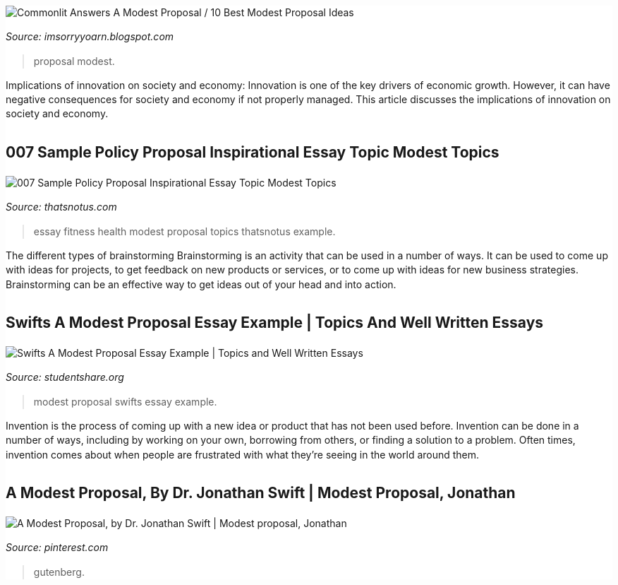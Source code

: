 <img loading=lazy src="https://lh6.googleusercontent.com/proxy/u3vToSKBkTbWeLZKue81jMHAw_qVl7lnSY1AimPjsGnant1XENC2mowQlp8yZ-kn9bLGU0LJR4_-Ua18dQFiTWnE1XV8BWz6ngHqLUw1twUUzvU5-sTnyDSGEo2wdN0H=w1200-h630-p-k-no-nu" onerror="this.onerror=null;this.src='https://tse2.mm.bing.net/th?id=OIP.TZ58Qd9a58u5wVGQDCTisQHaD4&amp;pid=15.1';" alt="Commonlit Answers A Modest Proposal / 10 Best Modest Proposal Ideas">

_Source: imsorryyoarn.blogspot.com_

>proposal modest. 

	

Implications of innovation on society and economy:
Innovation is one of the key drivers of economic growth. However, it can have negative consequences for society and economy if not properly managed. This article discusses the implications of innovation on society and economy.

    
## 007 Sample Policy Proposal Inspirational Essay Topic Modest Topics

<img loading=lazy src="https://www.thatsnotus.com/g/016-modest-proposal-essay-luxury-ideas-beautiful-topics-of-health-and-fitness-1024x1321.jpg" onerror="this.onerror=null;this.src='https://tse3.mm.bing.net/th?id=OIP.uCM4JavDHXH6hY3kA_VZ-AHaJj&amp;pid=15.1';" alt="007 Sample Policy Proposal Inspirational Essay Topic Modest Topics">

_Source: thatsnotus.com_

>essay fitness health modest proposal topics thatsnotus example. 

	

The different types of brainstorming
Brainstorming is an activity that can be used in a number of ways. It can be used to come up with ideas for projects, to get feedback on new products or services, or to come up with ideas for new business strategies. Brainstorming can be an effective way to get ideas out of your head and into action.

    
## Swifts A Modest Proposal Essay Example | Topics And Well Written Essays

<img loading=lazy src="https://studentshare.org/img/document-gallery/a5/9/1588428_400_600_1.jpg" onerror="this.onerror=null;this.src='https://tse1.mm.bing.net/th?id=OIP.HCe5c27P-9Qjr4jFA9qckQAAAA&amp;pid=15.1';" alt="Swifts A Modest Proposal Essay Example | Topics and Well Written Essays">

_Source: studentshare.org_

>modest proposal swifts essay example. 

	

Invention is the process of coming up with a new idea or product that has not been used before. Invention can be done in a number of ways, including by working on your own, borrowing from others, or finding a solution to a problem. Often times, invention comes about when people are frustrated with what they’re seeing in the world around them.

    
## A Modest Proposal, By Dr. Jonathan Swift | Modest Proposal, Jonathan

<img loading=lazy src="https://i.pinimg.com/originals/82/96/0d/82960dcfd0bf2f216ec2a69ce2a50e32.png" onerror="this.onerror=null;this.src='https://tse2.mm.bing.net/th?id=OIP.oHkWpPOq8cbEwYHxERMHAgHaHa&amp;pid=15.1';" alt="A Modest Proposal, by Dr. Jonathan Swift | Modest proposal, Jonathan">

_Source: pinterest.com_

>gutenberg. 
